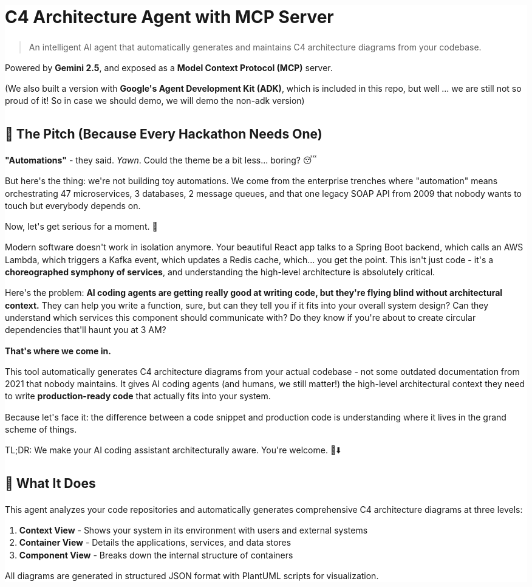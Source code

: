 # C4 Architecture Agent with MCP Server

> An intelligent AI agent that automatically generates and maintains C4 architecture diagrams from your codebase.

Powered by **Gemini 2.5**, and exposed as a **Model Context Protocol (MCP)** server.

(We also built a version with **Google's Agent Development Kit (ADK)**, which is included in this repo, but well ... we are still not so proud of it! So in case we should demo, we will demo the non-adk version)

## 🎪 The Pitch (Because Every Hackathon Needs One)

**"Automations"** - they said. *Yawn*. Could the theme be a bit less... boring? 😴

But here's the thing: we're not building toy automations. We come from the enterprise trenches where "automation" means orchestrating 47 microservices, 3 databases, 2 message queues, and that one legacy SOAP API from 2009 that nobody wants to touch but everybody depends on.

Now, let's get serious for a moment. 🎯

Modern software doesn't work in isolation anymore. Your beautiful React app talks to a Spring Boot backend, which calls an AWS Lambda, which triggers a Kafka event, which updates a Redis cache, which... you get the point. This isn't just code - it's a **choreographed symphony of services**, and understanding the high-level architecture is absolutely critical.

Here's the problem: **AI coding agents are getting really good at writing code, but they're flying blind without architectural context.** They can help you write a function, sure, but can they tell you if it fits into your overall system design? Can they understand which services this component should communicate with? Do they know if you're about to create circular dependencies that'll haunt you at 3 AM?

**That's where we come in.** 

This tool automatically generates C4 architecture diagrams from your actual codebase - not some outdated documentation from 2021 that nobody maintains. It gives AI coding agents (and humans, we still matter!) the high-level architectural context they need to write **production-ready code** that actually fits into your system.

Because let's face it: the difference between a code snippet and production code is understanding where it lives in the grand scheme of things. 

TL;DR: We make your AI coding assistant architecturally aware. You're welcome. 🎤⬇️

## 🎯 What It Does

This agent analyzes your code repositories and automatically generates comprehensive C4 architecture diagrams at three levels:

1. **Context View** - Shows your system in its environment with users and external systems
2. **Container View** - Details the applications, services, and data stores
3. **Component View** - Breaks down the internal structure of containers

All diagrams are generated in structured JSON format with PlantUML scripts for visualization.
